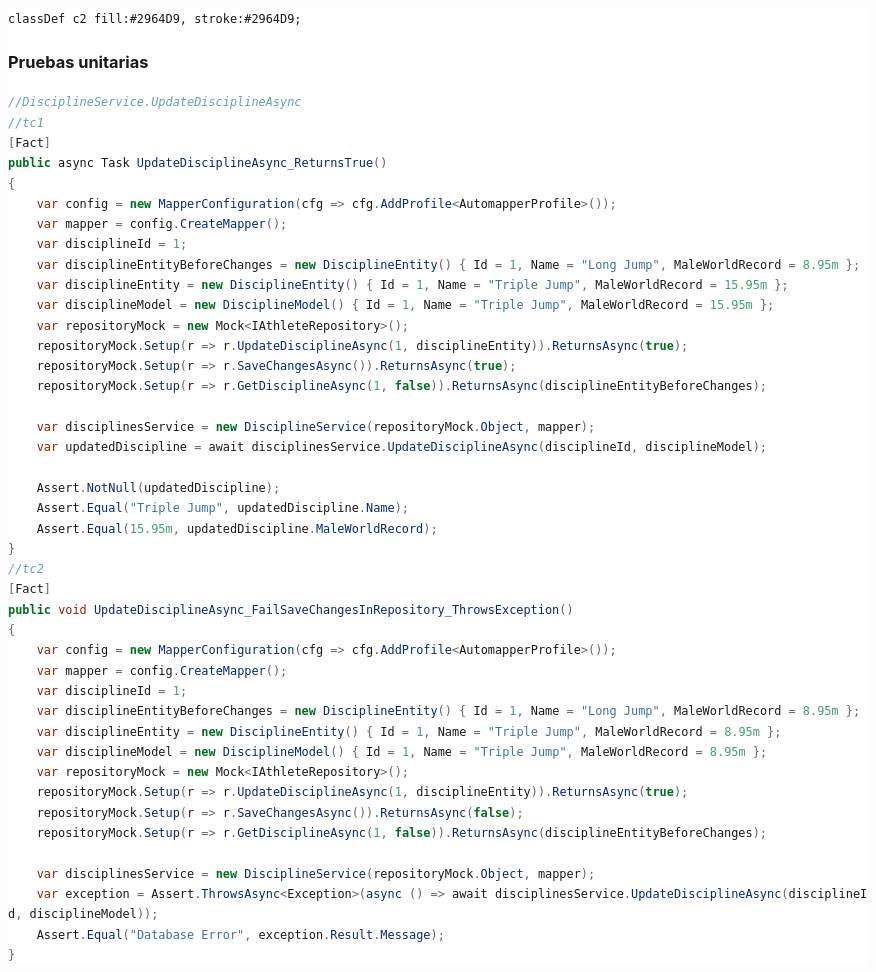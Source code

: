 ```mermaid
classDef c2 fill:#2964D9, stroke:#2964D9;
```
### Pruebas unitarias

```csharp
//DisciplineService.UpdateDisciplineAsync
//tc1
[Fact]
public async Task UpdateDisciplineAsync_ReturnsTrue()
{
	var config = new MapperConfiguration(cfg => cfg.AddProfile<AutomapperProfile>());
	var mapper = config.CreateMapper();
	var disciplineId = 1;
	var disciplineEntityBeforeChanges = new DisciplineEntity() { Id = 1, Name = "Long Jump", MaleWorldRecord = 8.95m };
	var disciplineEntity = new DisciplineEntity() { Id = 1, Name = "Triple Jump", MaleWorldRecord = 15.95m };
	var disciplineModel = new DisciplineModel() { Id = 1, Name = "Triple Jump", MaleWorldRecord = 15.95m };
	var repositoryMock = new Mock<IAthleteRepository>();
	repositoryMock.Setup(r => r.UpdateDisciplineAsync(1, disciplineEntity)).ReturnsAsync(true);
	repositoryMock.Setup(r => r.SaveChangesAsync()).ReturnsAsync(true);
	repositoryMock.Setup(r => r.GetDisciplineAsync(1, false)).ReturnsAsync(disciplineEntityBeforeChanges);

	var disciplinesService = new DisciplineService(repositoryMock.Object, mapper);
	var updatedDiscipline = await disciplinesService.UpdateDisciplineAsync(disciplineId, disciplineModel);

	Assert.NotNull(updatedDiscipline);
	Assert.Equal("Triple Jump", updatedDiscipline.Name);
	Assert.Equal(15.95m, updatedDiscipline.MaleWorldRecord);
}
//tc2
[Fact]
public void UpdateDisciplineAsync_FailSaveChangesInRepository_ThrowsException()
{
	var config = new MapperConfiguration(cfg => cfg.AddProfile<AutomapperProfile>());
	var mapper = config.CreateMapper();
	var disciplineId = 1;
	var disciplineEntityBeforeChanges = new DisciplineEntity() { Id = 1, Name = "Long Jump", MaleWorldRecord = 8.95m };
	var disciplineEntity = new DisciplineEntity() { Id = 1, Name = "Triple Jump", MaleWorldRecord = 8.95m };
	var disciplineModel = new DisciplineModel() { Id = 1, Name = "Triple Jump", MaleWorldRecord = 8.95m };
	var repositoryMock = new Mock<IAthleteRepository>();
	repositoryMock.Setup(r => r.UpdateDisciplineAsync(1, disciplineEntity)).ReturnsAsync(true);
	repositoryMock.Setup(r => r.SaveChangesAsync()).ReturnsAsync(false);
	repositoryMock.Setup(r => r.GetDisciplineAsync(1, false)).ReturnsAsync(disciplineEntityBeforeChanges);

	var disciplinesService = new DisciplineService(repositoryMock.Object, mapper);            
	var exception = Assert.ThrowsAsync<Exception>(async () => await disciplinesService.UpdateDisciplineAsync(disciplineId, disciplineModel));
	Assert.Equal("Database Error", exception.Result.Message);
}
```
